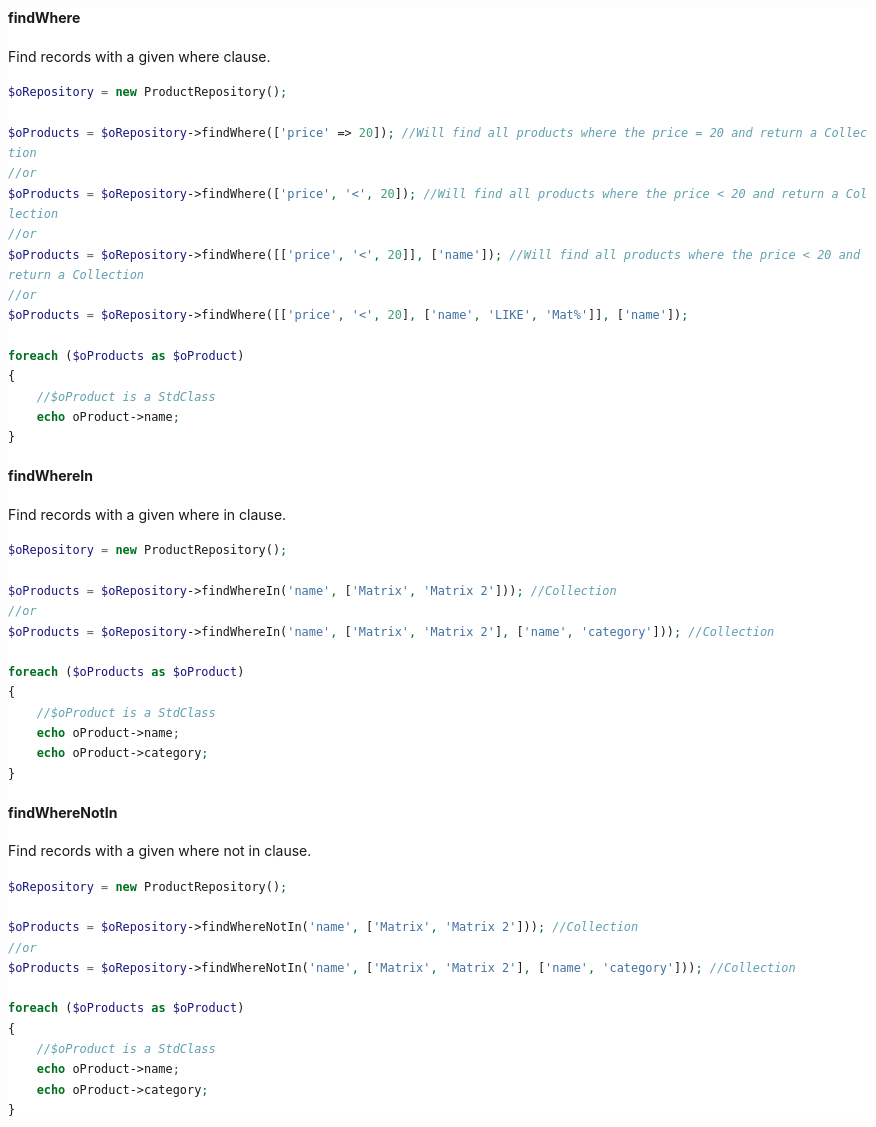 #### findWhere

Find records with a given where clause.

```php
$oRepository = new ProductRepository();

$oProducts = $oRepository->findWhere(['price' => 20]); //Will find all products where the price = 20 and return a Collection
//or
$oProducts = $oRepository->findWhere(['price', '<', 20]); //Will find all products where the price < 20 and return a Collection
//or
$oProducts = $oRepository->findWhere([['price', '<', 20]], ['name']); //Will find all products where the price < 20 and return a Collection 
//or
$oProducts = $oRepository->findWhere([['price', '<', 20], ['name', 'LIKE', 'Mat%']], ['name']);

foreach ($oProducts as $oProduct)
{
    //$oProduct is a StdClass
    echo oProduct->name;
}
```

#### findWhereIn

Find records with a given where in clause.

```php
$oRepository = new ProductRepository();

$oProducts = $oRepository->findWhereIn('name', ['Matrix', 'Matrix 2'])); //Collection
//or
$oProducts = $oRepository->findWhereIn('name', ['Matrix', 'Matrix 2'], ['name', 'category'])); //Collection

foreach ($oProducts as $oProduct)
{
    //$oProduct is a StdClass
    echo oProduct->name;
    echo oProduct->category;
}
```

#### findWhereNotIn

Find records with a given where not in clause.

```php
$oRepository = new ProductRepository();

$oProducts = $oRepository->findWhereNotIn('name', ['Matrix', 'Matrix 2'])); //Collection
//or
$oProducts = $oRepository->findWhereNotIn('name', ['Matrix', 'Matrix 2'], ['name', 'category'])); //Collection

foreach ($oProducts as $oProduct)
{
    //$oProduct is a StdClass
    echo oProduct->name;
    echo oProduct->category;
}
```
